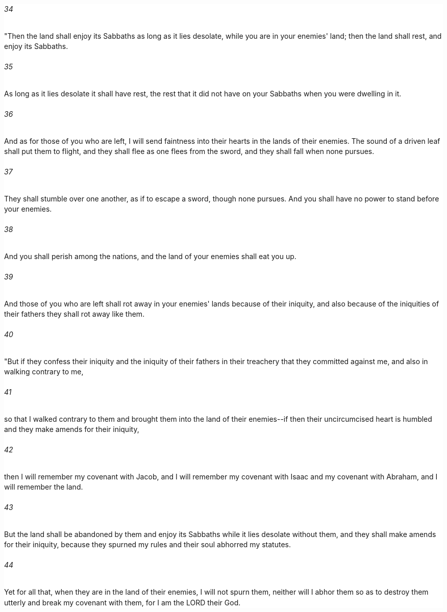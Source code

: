  

###### 34 
"Then the land shall enjoy its Sabbaths as long as it lies desolate, while you are in your enemies' land; then the land shall rest, and enjoy its Sabbaths. 
 

###### 35 
As long as it lies desolate it shall have rest, the rest that it did not have on your Sabbaths when you were dwelling in it. 
 

###### 36 
And as for those of you who are left, I will send faintness into their hearts in the lands of their enemies. The sound of a driven leaf shall put them to flight, and they shall flee as one flees from the sword, and they shall fall when none pursues. 
 

###### 37 
They shall stumble over one another, as if to escape a sword, though none pursues. And you shall have no power to stand before your enemies. 
 

###### 38 
And you shall perish among the nations, and the land of your enemies shall eat you up. 
 

###### 39 
And those of you who are left shall rot away in your enemies' lands because of their iniquity, and also because of the iniquities of their fathers they shall rot away like them.
 
 

###### 40 
"But if they confess their iniquity and the iniquity of their fathers in their treachery that they committed against me, and also in walking contrary to me, 
 

###### 41 
so that I walked contrary to them and brought them into the land of their enemies--if then their uncircumcised heart is humbled and they make amends for their iniquity, 
 

###### 42 
then I will remember my covenant with Jacob, and I will remember my covenant with Isaac and my covenant with Abraham, and I will remember the land. 
 

###### 43 
But the land shall be abandoned by them and enjoy its Sabbaths while it lies desolate without them, and they shall make amends for their iniquity, because they spurned my rules and their soul abhorred my statutes. 
 

###### 44 
Yet for all that, when they are in the land of their enemies, I will not spurn them, neither will I abhor them so as to destroy them utterly and break my covenant with them, for I am the LORD their God. 
 
